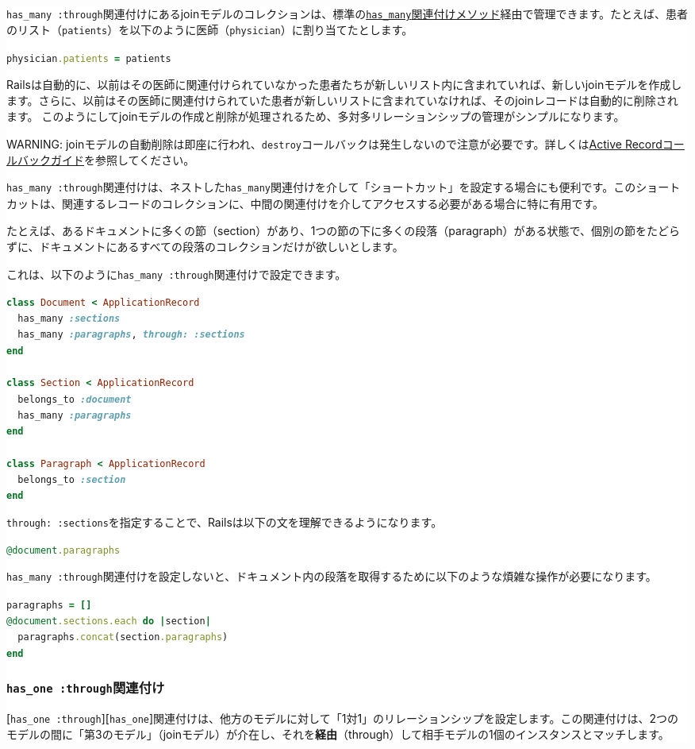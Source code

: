 `has_many :through`関連付けにあるjoinモデルのコレクションは、標準の[`has_many`関連付けメソッド](#has-many関連付け)経由で管理できます。たとえば、患者のリスト（`patients`）を以下のように医師（`physician`）に割り当てたとします。

```ruby
physician.patients = patients
```

Railsは自動的に、以前はその医師に関連付けられていなかった患者たちが新しいリスト内に含まれていれば、新しいjoinモデルを作成します。さらに、以前はその医師に関連付けられていた患者が新しいリストに含まれていなければ、そのjoinレコードは自動的に削除されます。
このようにしてjoinモデルの作成と削除が処理されるため、多対多リレーションシップの管理がシンプルになります。

WARNING: joinモデルの自動削除は即座に行われ、`destroy`コールバックは発生しないので注意が必要です。詳しくは[Active Recordコールバックガイド](active_record_callbacks.html)を参照してください。

`has_many :through`関連付けは、ネストした`has_many`関連付けを介して「ショートカット」を設定する場合にも便利です。このショートカットは、関連するレコードのコレクションに、中間の関連付けを介してアクセスする必要がある場合に特に有用です。

たとえば、あるドキュメントに多くの節（section）があり、1つの節の下に多くの段落（paragraph）がある状態で、個別の節をたどらずに、ドキュメントにあるすべての段落のコレクションだけが欲しいとします。

これは、以下のように`has_many :through`関連付けで設定できます。

```ruby
class Document < ApplicationRecord
  has_many :sections
  has_many :paragraphs, through: :sections
end

class Section < ApplicationRecord
  belongs_to :document
  has_many :paragraphs
end

class Paragraph < ApplicationRecord
  belongs_to :section
end
```

`through: :sections`を指定することで、Railsは以下の文を理解できるようになります。

```ruby
@document.paragraphs
```

`has_many :through`関連付けを設定しないと、ドキュメント内の段落を取得するために以下のような煩雑な操作が必要になります。

```ruby
paragraphs = []
@document.sections.each do |section|
  paragraphs.concat(section.paragraphs)
end
```

### `has_one :through`関連付け

[`has_one :through`][`has_one`]関連付けは、他方のモデルに対して「1対1」のリレーションシップを設定します。この関連付けは、2つのモデルの間に「第3のモデル」（joinモデル）が介在し、それを**経由**（through）して相手モデルの1個のインスタンスとマッチします。
